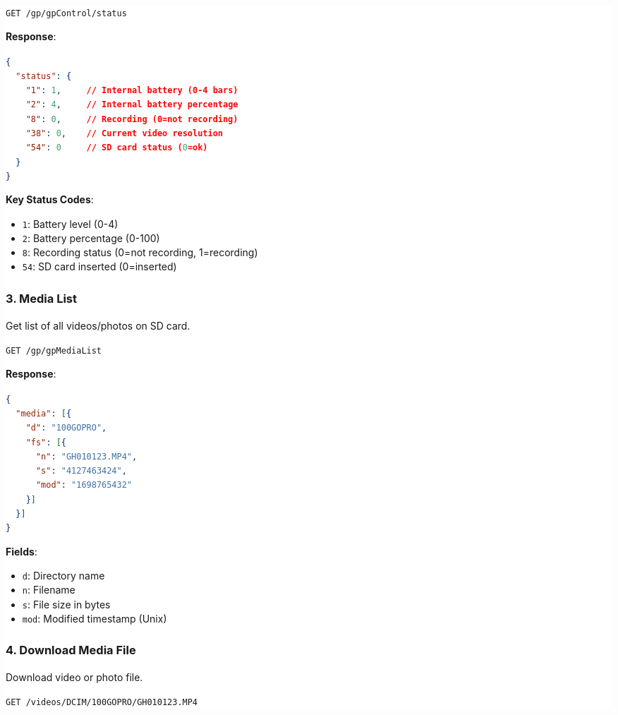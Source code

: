 ```http
GET /gp/gpControl/status
```

**Response**:
```json
{
  "status": {
    "1": 1,     // Internal battery (0-4 bars)
    "2": 4,     // Internal battery percentage
    "8": 0,     // Recording (0=not recording)
    "38": 0,    // Current video resolution
    "54": 0     // SD card status (0=ok)
  }
}
```

**Key Status Codes**:
- `1`: Battery level (0-4)
- `2`: Battery percentage (0-100)
- `8`: Recording status (0=not recording, 1=recording)
- `54`: SD card inserted (0=inserted)

### 3. Media List
Get list of all videos/photos on SD card.

```http
GET /gp/gpMediaList
```

**Response**:
```json
{
  "media": [{
    "d": "100GOPRO",
    "fs": [{
      "n": "GH010123.MP4",
      "s": "4127463424",
      "mod": "1698765432"
    }]
  }]
}
```

**Fields**:
- `d`: Directory name
- `n`: Filename
- `s`: File size in bytes
- `mod`: Modified timestamp (Unix)

### 4. Download Media File
Download video or photo file.

```http
GET /videos/DCIM/100GOPRO/GH010123.MP4
```
